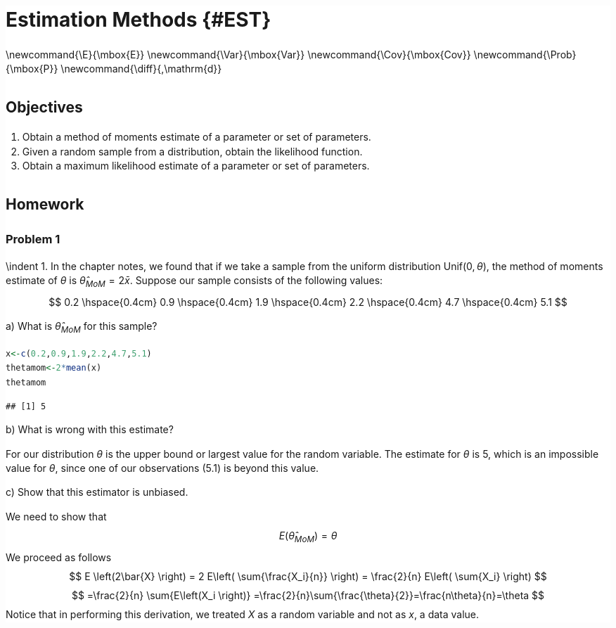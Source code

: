 # Estimation Methods {#EST}




\newcommand{\E}{\mbox{E}}
\newcommand{\Var}{\mbox{Var}}
\newcommand{\Cov}{\mbox{Cov}}
\newcommand{\Prob}{\mbox{P}}
\newcommand{\diff}{\,\mathrm{d}}


## Objectives

1) Obtain a method of moments estimate of a parameter or set of parameters.    
2) Given a random sample from a distribution, obtain the likelihood function.   
3) Obtain a maximum likelihood estimate of a parameter or set of parameters.  

## Homework  

### Problem 1 

\indent 1. In the chapter notes, we found that if we take a sample from the uniform distribution $\textsf{Unif}(0,\theta)$, the method of moments estimate of $\theta$ is $\hat{\theta}_{MoM}=2\bar{x}$. Suppose our sample consists of the following values: 
$$
0.2 \hspace{0.4cm} 0.9 \hspace{0.4cm} 1.9 \hspace{0.4cm} 2.2 \hspace{0.4cm} 4.7 \hspace{0.4cm} 5.1
$$

a) What is $\hat{\theta}_{MoM}$ for this sample? 


```r
x<-c(0.2,0.9,1.9,2.2,4.7,5.1)
thetamom<-2*mean(x)
thetamom
```

```
## [1] 5
```

b) What is wrong with this estimate? 

For our distribution $\theta$ is the upper bound or largest value for the random variable. The estimate for $\theta$ is 5, which is an impossible value for $\theta$, since one of our observations (5.1) is beyond this value. 

c) Show that this estimator is unbiased.

We need to show that 
$$
E\left( \hat{\theta}_{MoM} \right) = \theta
$$
We proceed as follows
$$
E \left(2\bar{X} \right) = 2 E\left( \sum{\frac{X_i}{n}} \right) = \frac{2}{n} E\left( \sum{X_i} \right)
$$
$$
=\frac{2}{n}  \sum{E\left(X_i \right)} =\frac{2}{n}\sum{\frac{\theta}{2}}=\frac{n\theta}{n}=\theta
$$
Notice that in performing this derivation, we treated $X$ as a random variable and not as $x$, a data value.
